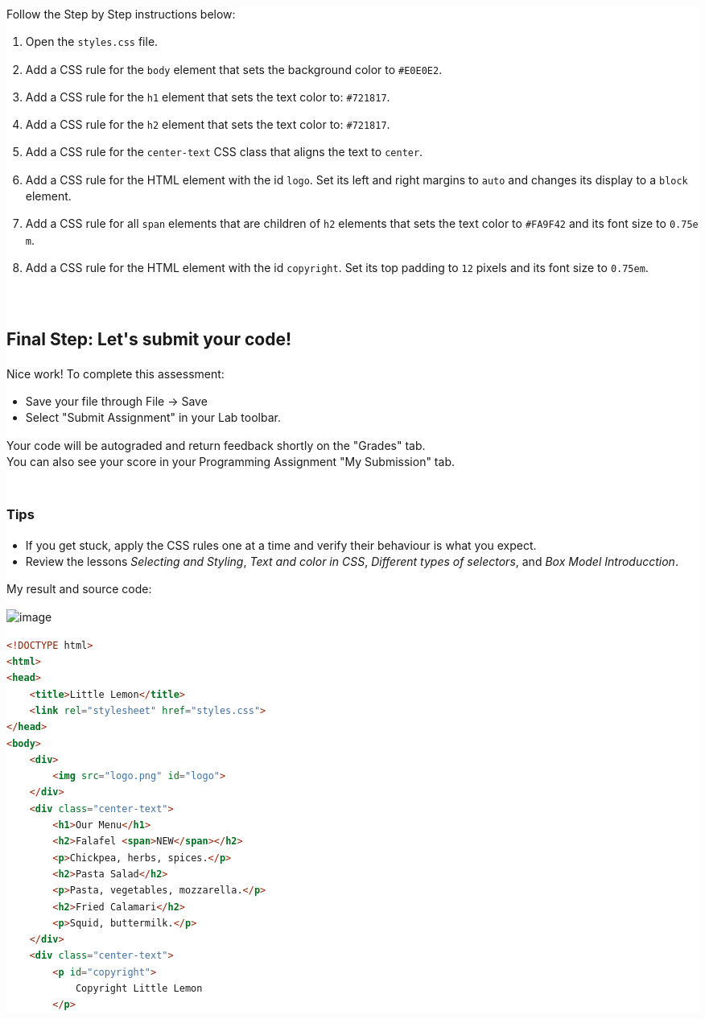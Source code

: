 Follow the Step by Step instructions below:

1. Open the `styles.css` file.

2. Add a CSS rule for the `body` element that sets the background color to `#E0E0E2`.

3. Add a CSS rule for the `h1` element that sets the text color to: `#721817`.

4. Add a CSS rule for the `h2` element that sets the text color to: `#721817`.  

5. Add a CSS rule for the `center-text` CSS class that aligns the text to `center`.

6. Add a CSS rule for the HTML element with the id `logo`. Set its left and right margins to `auto` and changes its display to a `block` element.  

7. Add a CSS rule for all `span` elements that are children of `h2` elements that sets the text color to `#FA9F42` and its font size to `0.75em`.

8. Add a CSS rule for the HTML element with the id `copyright`. Set its top padding to `12` pixels and its font size to `0.75em`. 


<br>



## Final Step: Let's submit your code!
Nice work! To complete this assessment:
- Save your file through File -> Save 
- Select "Submit Assignment" in your Lab toolbar. 

Your code will be autograded and return feedback shortly on the "Grades" tab.  
You can also see your score in your Programming Assignment "My Submission" tab.
<br> <br> 

### Tips

* If you get stuck, apply the CSS rules one at a time and verify their behaviour is what you expect.
* Review the lessons *Selecting and Styling*, *Text and color in CSS*, *Different types of selectors*, and *Box Model Introducction*.

My result and source code:

![image](https://github.com/user-attachments/assets/b7d3eb5d-fb96-49c9-8fc5-8ac03aefbf51)

```html
<!DOCTYPE html>
<html>
<head>
    <title>Little Lemon</title>
    <link rel="stylesheet" href="styles.css">
</head>
<body>
    <div>
        <img src="logo.png" id="logo">
    </div>
    <div class="center-text">
        <h1>Our Menu</h1>
        <h2>Falafel <span>NEW</span></h2>
        <p>Chickpea, herbs, spices.</p>
        <h2>Pasta Salad</h2>
        <p>Pasta, vegetables, mozzarella.</p>
        <h2>Fried Calamari</h2>
        <p>Squid, buttermilk.</p>
    </div>
    <div class="center-text">
        <p id="copyright">
            Copyright Little Lemon
        </p>
```